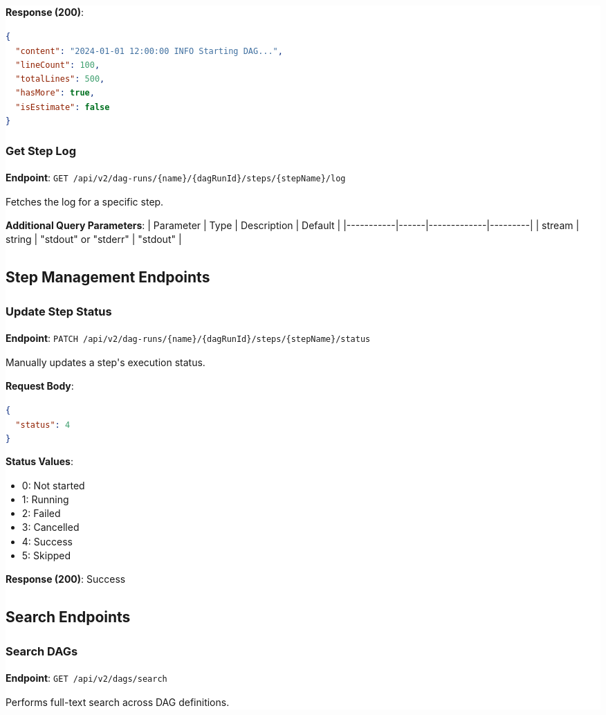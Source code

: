 **Response (200)**:
```json
{
  "content": "2024-01-01 12:00:00 INFO Starting DAG...",
  "lineCount": 100,
  "totalLines": 500,
  "hasMore": true,
  "isEstimate": false
}
```

### Get Step Log

**Endpoint**: `GET /api/v2/dag-runs/{name}/{dagRunId}/steps/{stepName}/log`

Fetches the log for a specific step.

**Additional Query Parameters**:
| Parameter | Type | Description | Default |
|-----------|------|-------------|---------|
| stream | string | "stdout" or "stderr" | "stdout" |

## Step Management Endpoints

### Update Step Status

**Endpoint**: `PATCH /api/v2/dag-runs/{name}/{dagRunId}/steps/{stepName}/status`

Manually updates a step's execution status.

**Request Body**:
```json
{
  "status": 4
}
```

**Status Values**:
- 0: Not started
- 1: Running
- 2: Failed
- 3: Cancelled
- 4: Success
- 5: Skipped

**Response (200)**: Success

## Search Endpoints

### Search DAGs

**Endpoint**: `GET /api/v2/dags/search`

Performs full-text search across DAG definitions.
